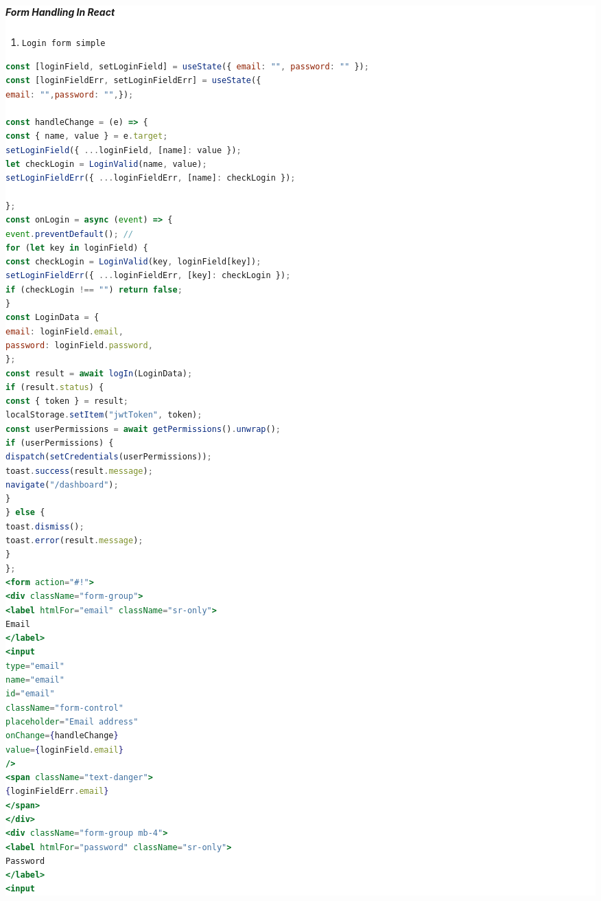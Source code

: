 ##### Form Handling In React
1. `Login form simple`
```jsx
const [loginField, setLoginField] = useState({ email: "", password: "" });
const [loginFieldErr, setLoginFieldErr] = useState({
email: "",password: "",});

const handleChange = (e) => {
const { name, value } = e.target;
setLoginField({ ...loginField, [name]: value });
let checkLogin = LoginValid(name, value);
setLoginFieldErr({ ...loginFieldErr, [name]: checkLogin });

};
const onLogin = async (event) => {
event.preventDefault(); //
for (let key in loginField) {
const checkLogin = LoginValid(key, loginField[key]);
setLoginFieldErr({ ...loginFieldErr, [key]: checkLogin });
if (checkLogin !== "") return false;
}
const LoginData = {
email: loginField.email,
password: loginField.password,
};
const result = await logIn(LoginData);
if (result.status) {
const { token } = result;
localStorage.setItem("jwtToken", token);
const userPermissions = await getPermissions().unwrap();
if (userPermissions) {
dispatch(setCredentials(userPermissions));
toast.success(result.message);
navigate("/dashboard");
}
} else {
toast.dismiss();
toast.error(result.message);
}
};
<form action="#!">
<div className="form-group">
<label htmlFor="email" className="sr-only">
Email
</label>
<input
type="email"
name="email"
id="email"
className="form-control"
placeholder="Email address"
onChange={handleChange}
value={loginField.email}
/>
<span className="text-danger">
{loginFieldErr.email}
</span>
</div>
<div className="form-group mb-4">
<label htmlFor="password" className="sr-only">
Password
</label>
<input
```

  [key]: value
[email]: {